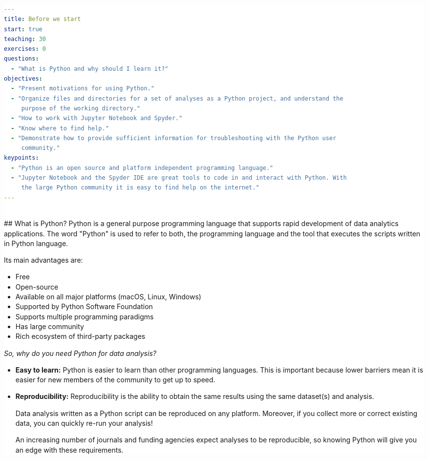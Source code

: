 ```yaml
---
title: Before we start
start: true
teaching: 30
exercises: 0
questions:
  - "What is Python and why should I learn it?"
objectives:
  - "Present motivations for using Python."
  - "Organize files and directories for a set of analyses as a Python project, and understand the
     purpose of the working directory."
  - "How to work with Jupyter Notebook and Spyder."
  - "Know where to find help."
  - "Demonstrate how to provide sufficient information for troubleshooting with the Python user
     community."
keypoints:
  - "Python is an open source and platform independent programming language."
  - "Jupyter Notebook and the Spyder IDE are great tools to code in and interact with Python. With
     the large Python community it is easy to find help on the internet."
---
```


<br />
## What is Python?
Python is a general purpose programming language that supports rapid development of data analytics
applications.  The word "Python" is used to refer to both, the programming language and the tool
that executes the scripts written in Python language.

Its main advantages are:

* Free
* Open-source
* Available on all major platforms (macOS, Linux, Windows)
* Supported by Python Software Foundation
* Supports multiple programming paradigms
* Has large community
* Rich ecosystem of third-party packages

*So, why do you need Python for data analysis?*

- **Easy to learn:**
Python is easier to learn than other programming languages. This is important because lower barriers
mean it is easier for new members of the community to get up to speed.

- **Reproducibility:**
Reproducibility is the ability to obtain the same results using the same dataset(s) and analysis.

  Data analysis written as a Python script can be reproduced on any platform.  Moreover, if you
  collect more or correct existing data, you can quickly re-run your analysis!

  An increasing number of journals and funding agencies expect analyses to be reproducible,
  so knowing Python will give you an edge with these requirements.
